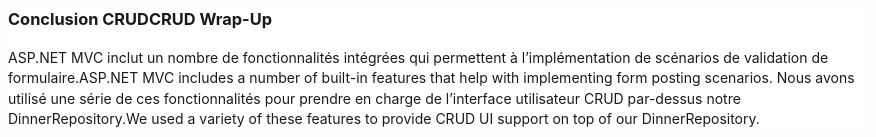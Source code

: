 ### <a name="crud-wrap-up"></a><span data-ttu-id="c99b1-365">Conclusion CRUD</span><span class="sxs-lookup"><span data-stu-id="c99b1-365">CRUD Wrap-Up</span></span>

<span data-ttu-id="c99b1-366">ASP.NET MVC inclut un nombre de fonctionnalités intégrées qui permettent à l’implémentation de scénarios de validation de formulaire.</span><span class="sxs-lookup"><span data-stu-id="c99b1-366">ASP.NET MVC includes a number of built-in features that help with implementing form posting scenarios.</span></span> <span data-ttu-id="c99b1-367">Nous avons utilisé une série de ces fonctionnalités pour prendre en charge de l’interface utilisateur CRUD par-dessus notre DinnerRepository.</span><span class="sxs-lookup"><span data-stu-id="c99b1-367">We used a variety of these features to provide CRUD UI support on top of our DinnerRepository.</span></span>

